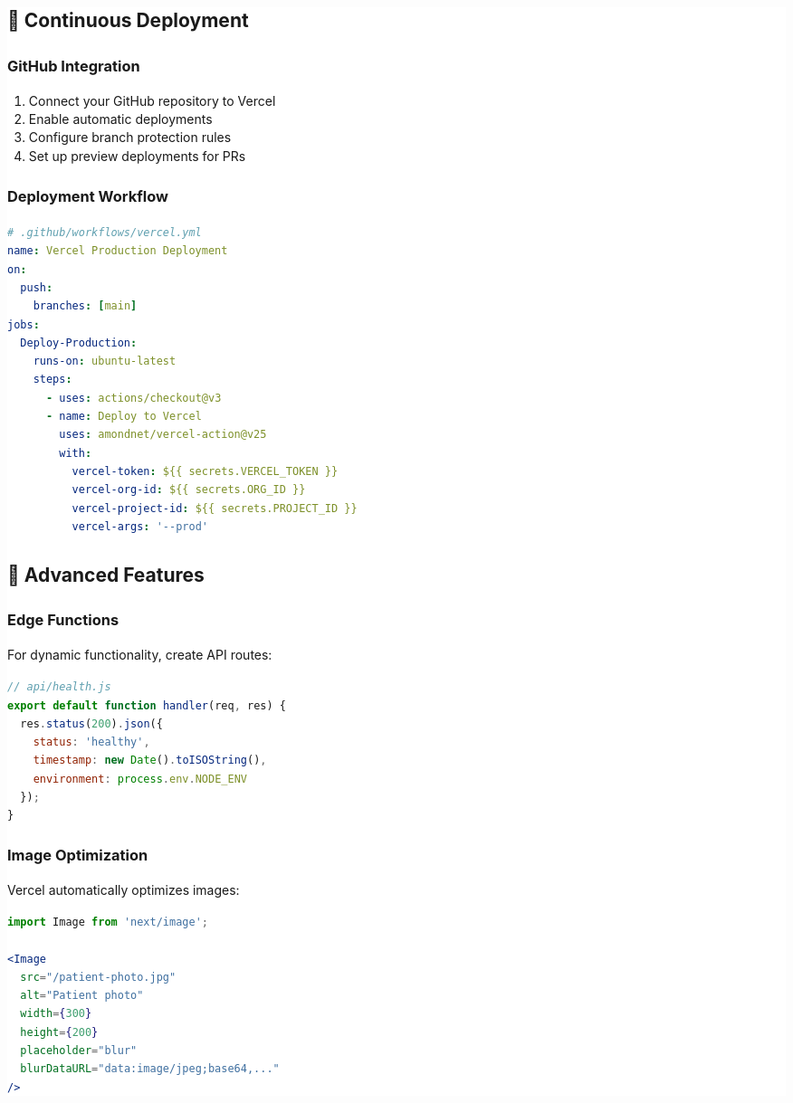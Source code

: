 ## 🔄 Continuous Deployment

### GitHub Integration
1. Connect your GitHub repository to Vercel
2. Enable automatic deployments
3. Configure branch protection rules
4. Set up preview deployments for PRs

### Deployment Workflow
```yaml
# .github/workflows/vercel.yml
name: Vercel Production Deployment
on:
  push:
    branches: [main]
jobs:
  Deploy-Production:
    runs-on: ubuntu-latest
    steps:
      - uses: actions/checkout@v3
      - name: Deploy to Vercel
        uses: amondnet/vercel-action@v25
        with:
          vercel-token: ${{ secrets.VERCEL_TOKEN }}
          vercel-org-id: ${{ secrets.ORG_ID }}
          vercel-project-id: ${{ secrets.PROJECT_ID }}
          vercel-args: '--prod'
```

## 🚀 Advanced Features

### Edge Functions
For dynamic functionality, create API routes:

```javascript
// api/health.js
export default function handler(req, res) {
  res.status(200).json({
    status: 'healthy',
    timestamp: new Date().toISOString(),
    environment: process.env.NODE_ENV
  });
}
```

### Image Optimization
Vercel automatically optimizes images:

```jsx
import Image from 'next/image';

<Image
  src="/patient-photo.jpg"
  alt="Patient photo"
  width={300}
  height={200}
  placeholder="blur"
  blurDataURL="data:image/jpeg;base64,..."
/>
```
